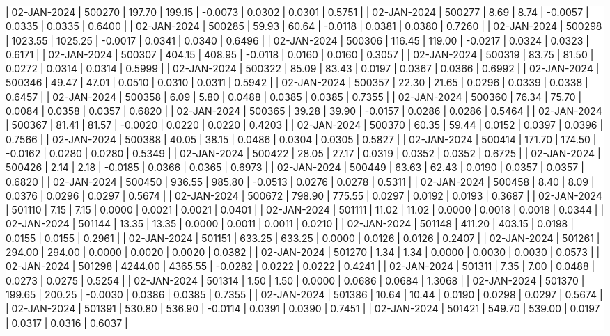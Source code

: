 | 02-JAN-2024 | 500270 | 197.70 | 199.15 | -0.0073 | 0.0302 | 0.0301 | 0.5751 |
| 02-JAN-2024 | 500277 | 8.69 | 8.74 | -0.0057 | 0.0335 | 0.0335 | 0.6400 |
| 02-JAN-2024 | 500285 | 59.93 | 60.64 | -0.0118 | 0.0381 | 0.0380 | 0.7260 |
| 02-JAN-2024 | 500298 | 1023.55 | 1025.25 | -0.0017 | 0.0341 | 0.0340 | 0.6496 |
| 02-JAN-2024 | 500306 | 116.45 | 119.00 | -0.0217 | 0.0324 | 0.0323 | 0.6171 |
| 02-JAN-2024 | 500307 | 404.15 | 408.95 | -0.0118 | 0.0160 | 0.0160 | 0.3057 |
| 02-JAN-2024 | 500319 | 83.75 | 81.50 | 0.0272 | 0.0314 | 0.0314 | 0.5999 |
| 02-JAN-2024 | 500322 | 85.09 | 83.43 | 0.0197 | 0.0367 | 0.0366 | 0.6992 |
| 02-JAN-2024 | 500346 | 49.47 | 47.01 | 0.0510 | 0.0310 | 0.0311 | 0.5942 |
| 02-JAN-2024 | 500357 | 22.30 | 21.65 | 0.0296 | 0.0339 | 0.0338 | 0.6457 |
| 02-JAN-2024 | 500358 | 6.09 | 5.80 | 0.0488 | 0.0385 | 0.0385 | 0.7355 |
| 02-JAN-2024 | 500360 | 76.34 | 75.70 | 0.0084 | 0.0358 | 0.0357 | 0.6820 |
| 02-JAN-2024 | 500365 | 39.28 | 39.90 | -0.0157 | 0.0286 | 0.0286 | 0.5464 |
| 02-JAN-2024 | 500367 | 81.41 | 81.57 | -0.0020 | 0.0220 | 0.0220 | 0.4203 |
| 02-JAN-2024 | 500370 | 60.35 | 59.44 | 0.0152 | 0.0397 | 0.0396 | 0.7566 |
| 02-JAN-2024 | 500388 | 40.05 | 38.15 | 0.0486 | 0.0304 | 0.0305 | 0.5827 |
| 02-JAN-2024 | 500414 | 171.70 | 174.50 | -0.0162 | 0.0280 | 0.0280 | 0.5349 |
| 02-JAN-2024 | 500422 | 28.05 | 27.17 | 0.0319 | 0.0352 | 0.0352 | 0.6725 |
| 02-JAN-2024 | 500426 | 2.14 | 2.18 | -0.0185 | 0.0366 | 0.0365 | 0.6973 |
| 02-JAN-2024 | 500449 | 63.63 | 62.43 | 0.0190 | 0.0357 | 0.0357 | 0.6820 |
| 02-JAN-2024 | 500450 | 936.55 | 985.80 | -0.0513 | 0.0276 | 0.0278 | 0.5311 |
| 02-JAN-2024 | 500458 | 8.40 | 8.09 | 0.0376 | 0.0296 | 0.0297 | 0.5674 |
| 02-JAN-2024 | 500672 | 798.90 | 775.55 | 0.0297 | 0.0192 | 0.0193 | 0.3687 |
| 02-JAN-2024 | 501110 | 7.15 | 7.15 | 0.0000 | 0.0021 | 0.0021 | 0.0401 |
| 02-JAN-2024 | 501111 | 11.02 | 11.02 | 0.0000 | 0.0018 | 0.0018 | 0.0344 |
| 02-JAN-2024 | 501144 | 13.35 | 13.35 | 0.0000 | 0.0011 | 0.0011 | 0.0210 |
| 02-JAN-2024 | 501148 | 411.20 | 403.15 | 0.0198 | 0.0155 | 0.0155 | 0.2961 |
| 02-JAN-2024 | 501151 | 633.25 | 633.25 | 0.0000 | 0.0126 | 0.0126 | 0.2407 |
| 02-JAN-2024 | 501261 | 294.00 | 294.00 | 0.0000 | 0.0020 | 0.0020 | 0.0382 |
| 02-JAN-2024 | 501270 | 1.34 | 1.34 | 0.0000 | 0.0030 | 0.0030 | 0.0573 |
| 02-JAN-2024 | 501298 | 4244.00 | 4365.55 | -0.0282 | 0.0222 | 0.0222 | 0.4241 |
| 02-JAN-2024 | 501311 | 7.35 | 7.00 | 0.0488 | 0.0273 | 0.0275 | 0.5254 |
| 02-JAN-2024 | 501314 | 1.50 | 1.50 | 0.0000 | 0.0686 | 0.0684 | 1.3068 |
| 02-JAN-2024 | 501370 | 199.65 | 200.25 | -0.0030 | 0.0386 | 0.0385 | 0.7355 |
| 02-JAN-2024 | 501386 | 10.64 | 10.44 | 0.0190 | 0.0298 | 0.0297 | 0.5674 |
| 02-JAN-2024 | 501391 | 530.80 | 536.90 | -0.0114 | 0.0391 | 0.0390 | 0.7451 |
| 02-JAN-2024 | 501421 | 549.70 | 539.00 | 0.0197 | 0.0317 | 0.0316 | 0.6037 |